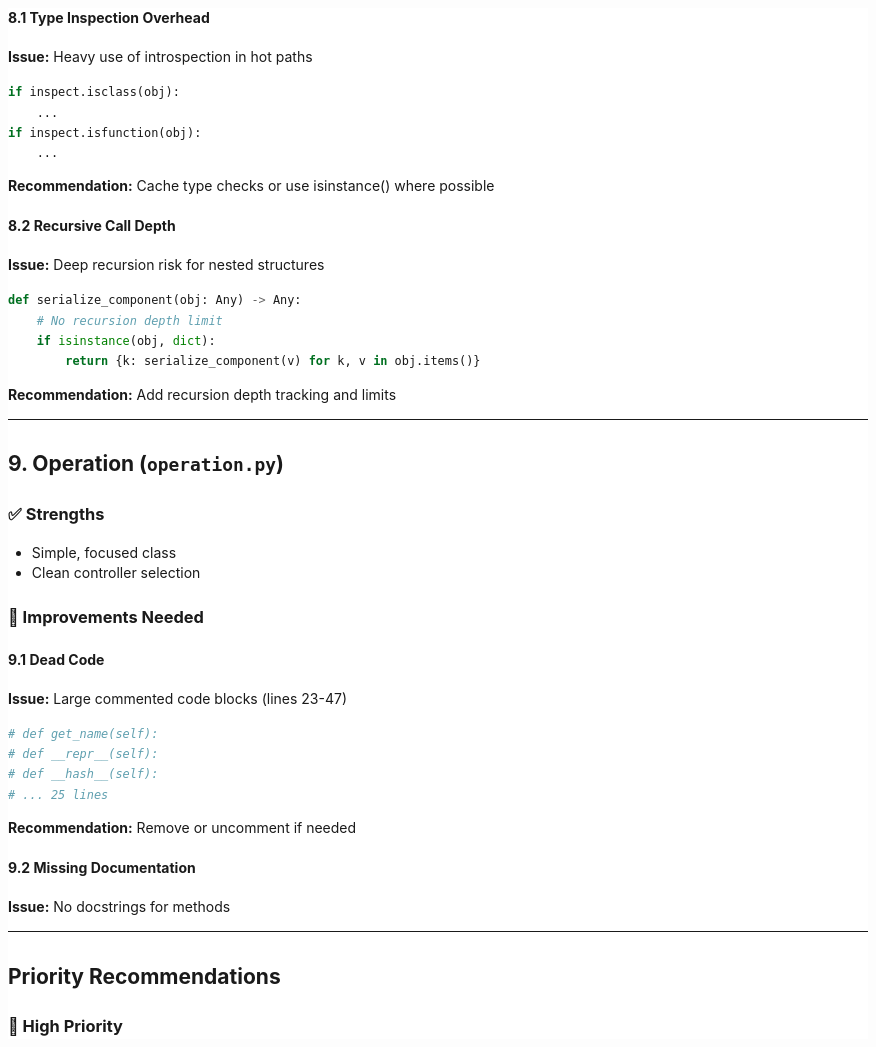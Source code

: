 #### 8.1 Type Inspection Overhead
**Issue:** Heavy use of introspection in hot paths
```python
if inspect.isclass(obj):
    ...
if inspect.isfunction(obj):
    ...
```

**Recommendation:** Cache type checks or use isinstance() where possible

#### 8.2 Recursive Call Depth
**Issue:** Deep recursion risk for nested structures
```python
def serialize_component(obj: Any) -> Any:
    # No recursion depth limit
    if isinstance(obj, dict):
        return {k: serialize_component(v) for k, v in obj.items()}
```

**Recommendation:** Add recursion depth tracking and limits

---

## 9. Operation (`operation.py`)

### ✅ Strengths
- Simple, focused class
- Clean controller selection

### 🔧 Improvements Needed

#### 9.1 Dead Code
**Issue:** Large commented code blocks (lines 23-47)
```python
# def get_name(self):
# def __repr__(self):
# def __hash__(self):
# ... 25 lines
```

**Recommendation:** Remove or uncomment if needed

#### 9.2 Missing Documentation
**Issue:** No docstrings for methods

---

## Priority Recommendations

### 🔴 High Priority
